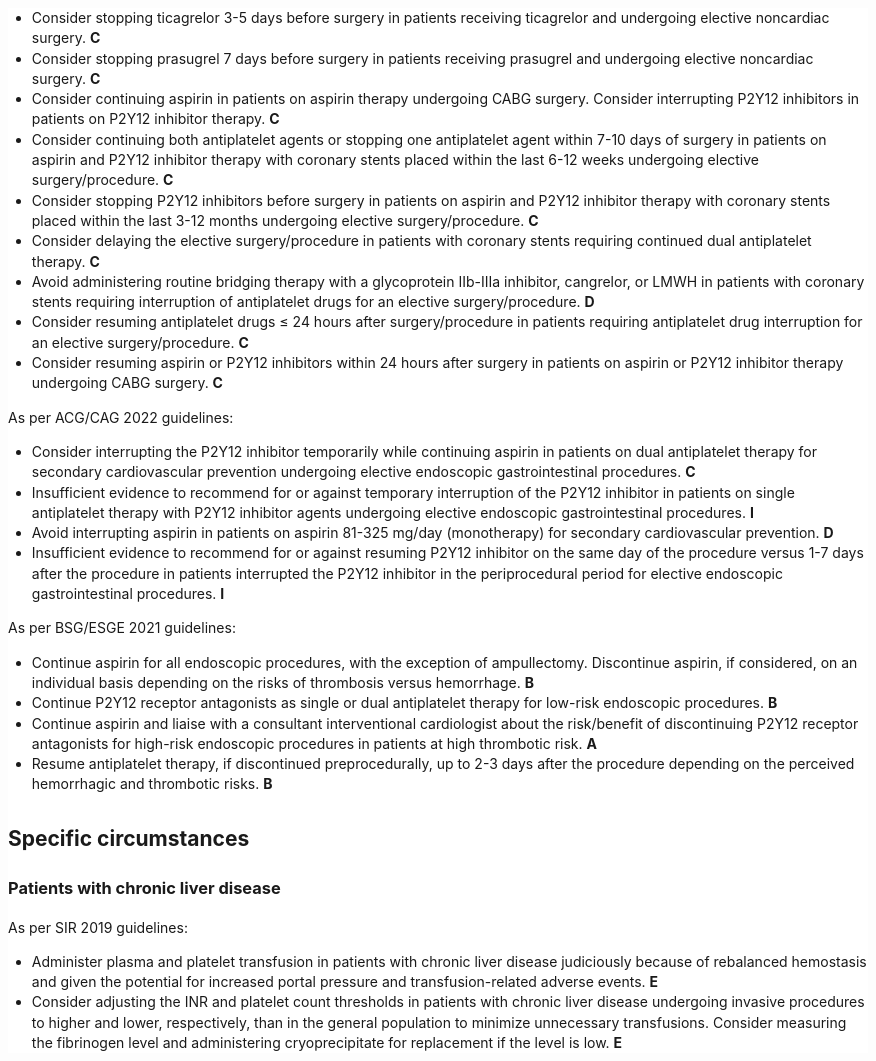 - Consider stopping ticagrelor 3-5 days before surgery in patients receiving ticagrelor and undergoing elective noncardiac surgery. **C**
- Consider stopping prasugrel 7 days before surgery in patients receiving prasugrel and undergoing elective noncardiac surgery. **C**
- Consider continuing aspirin in patients on aspirin therapy undergoing CABG surgery. Consider interrupting P2Y12 inhibitors in patients on P2Y12 inhibitor therapy. **C**
- Consider continuing both antiplatelet agents or stopping one antiplatelet agent within 7-10 days of surgery in patients on aspirin and P2Y12 inhibitor therapy with coronary stents placed within the last 6-12 weeks undergoing elective surgery/procedure. **C**
- Consider stopping P2Y12 inhibitors before surgery in patients on aspirin and P2Y12 inhibitor therapy with coronary stents placed within the last 3-12 months undergoing elective surgery/procedure. **C**
- Consider delaying the elective surgery/procedure in patients with coronary stents requiring continued dual antiplatelet therapy. **C**
- Avoid administering routine bridging therapy with a glycoprotein IIb-IIIa inhibitor, cangrelor, or LMWH in patients with coronary stents requiring interruption of antiplatelet drugs for an elective surgery/procedure. **D**
- Consider resuming antiplatelet drugs ≤ 24 hours after surgery/procedure in patients requiring antiplatelet drug interruption for an elective surgery/procedure. **C**
- Consider resuming aspirin or P2Y12 inhibitors within 24 hours after surgery in patients on aspirin or P2Y12 inhibitor therapy undergoing CABG surgery. **C**

As per ACG/CAG 2022 guidelines:
- Consider interrupting the P2Y12 inhibitor temporarily while continuing aspirin in patients on dual antiplatelet therapy for secondary cardiovascular prevention undergoing elective endoscopic gastrointestinal procedures. **C**
- Insufficient evidence to recommend for or against temporary interruption of the P2Y12 inhibitor in patients on single antiplatelet therapy with P2Y12 inhibitor agents undergoing elective endoscopic gastrointestinal procedures. **I**
- Avoid interrupting aspirin in patients on aspirin 81-325 mg/day (monotherapy) for secondary cardiovascular prevention. **D**
- Insufficient evidence to recommend for or against resuming P2Y12 inhibitor on the same day of the procedure versus 1-7 days after the procedure in patients interrupted the P2Y12 inhibitor in the periprocedural period for elective endoscopic gastrointestinal procedures. **I**

As per BSG/ESGE 2021 guidelines:
- Continue aspirin for all endoscopic procedures, with the exception of ampullectomy. Discontinue aspirin, if considered, on an individual basis depending on the risks of thrombosis versus hemorrhage. **B**
- Continue P2Y12 receptor antagonists as single or dual antiplatelet therapy for low-risk endoscopic procedures. **B**
- Continue aspirin and liaise with a consultant interventional cardiologist about the risk/benefit of discontinuing P2Y12 receptor antagonists for high-risk endoscopic procedures in patients at high thrombotic risk. **A**
- Resume antiplatelet therapy, if discontinued preprocedurally, up to 2-3 days after the procedure depending on the perceived hemorrhagic and thrombotic risks. **B**

## Specific circumstances

### Patients with chronic liver disease
As per SIR 2019 guidelines:
- Administer plasma and platelet transfusion in patients with chronic liver disease judiciously because of rebalanced hemostasis and given the potential for increased portal pressure and transfusion-related adverse events. **E**
- Consider adjusting the INR and platelet count thresholds in patients with chronic liver disease undergoing invasive procedures to higher and lower, respectively, than in the general population to minimize unnecessary transfusions. Consider measuring the fibrinogen level and administering cryoprecipitate for replacement if the level is low. **E**
